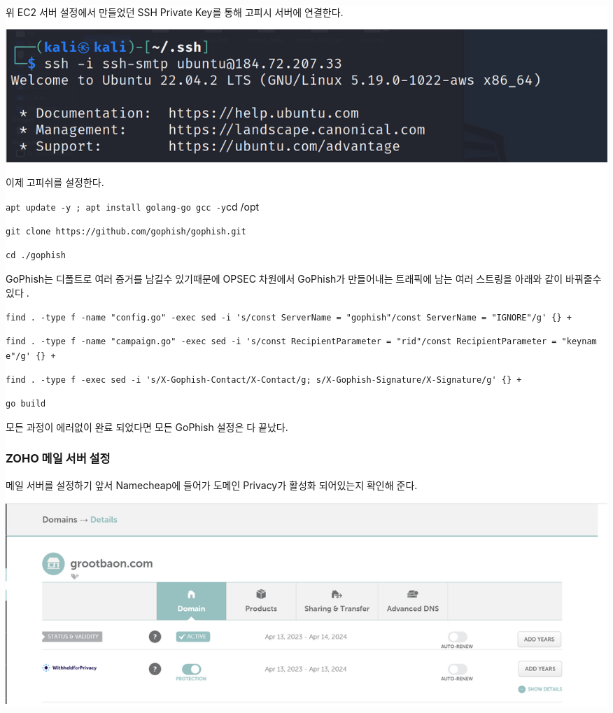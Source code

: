 위 EC2 서버 설정에서 만들었던 SSH Private Key를 통해 고피시 서버에 연결한다.

![](<../.gitbook/assets/Pasted image 20230416195949 (1) (1).png>)

이제 고피쉬를 설정한다.

`apt update -y ; apt install golang-go gcc -y`cd /opt

`git clone https://github.com/gophish/gophish.git`

`cd ./gophish`

GoPhish는 디폴트로 여러 증거를 남길수 있기때문에 OPSEC 차원에서 GoPhish가 만들어내는 트래픽에 남는 여러 스트링을 아래와 같이 바꿔줄수있다 .

`find . -type f -name "config.go" -exec sed -i 's/const ServerName = "gophish"/const ServerName = "IGNORE"/g' {} +`

`find . -type f -name "campaign.go" -exec sed -i 's/const RecipientParameter = "rid"/const RecipientParameter = "keyname"/g' {} +`

`find . -type f -exec sed -i 's/X-Gophish-Contact/X-Contact/g; s/X-Gophish-Signature/X-Signature/g' {} +`

`go build`

모든 과정이 에러없이 완료 되었다면 모든 GoPhish 설정은 다 끝났다.

### ZOHO 메일 서버 설정

메일 서버를 설정하기 앞서 Namecheap에 들어가 도메인 Privacy가 활성화 되어있는지 확인해 준다.

![](<../.gitbook/assets/Pasted image 20230417093609 (1) (1) (1).png>)
